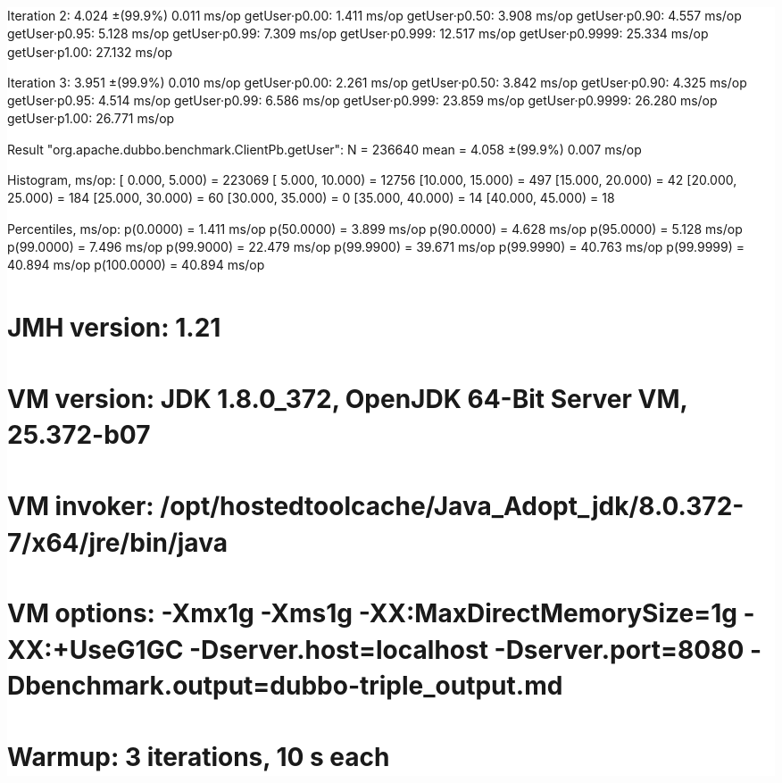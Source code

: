 Iteration   2: 4.024 ±(99.9%) 0.011 ms/op
                 getUser·p0.00:   1.411 ms/op
                 getUser·p0.50:   3.908 ms/op
                 getUser·p0.90:   4.557 ms/op
                 getUser·p0.95:   5.128 ms/op
                 getUser·p0.99:   7.309 ms/op
                 getUser·p0.999:  12.517 ms/op
                 getUser·p0.9999: 25.334 ms/op
                 getUser·p1.00:   27.132 ms/op

Iteration   3: 3.951 ±(99.9%) 0.010 ms/op
                 getUser·p0.00:   2.261 ms/op
                 getUser·p0.50:   3.842 ms/op
                 getUser·p0.90:   4.325 ms/op
                 getUser·p0.95:   4.514 ms/op
                 getUser·p0.99:   6.586 ms/op
                 getUser·p0.999:  23.859 ms/op
                 getUser·p0.9999: 26.280 ms/op
                 getUser·p1.00:   26.771 ms/op



Result "org.apache.dubbo.benchmark.ClientPb.getUser":
  N = 236640
  mean =      4.058 ±(99.9%) 0.007 ms/op

  Histogram, ms/op:
    [ 0.000,  5.000) = 223069 
    [ 5.000, 10.000) = 12756 
    [10.000, 15.000) = 497 
    [15.000, 20.000) = 42 
    [20.000, 25.000) = 184 
    [25.000, 30.000) = 60 
    [30.000, 35.000) = 0 
    [35.000, 40.000) = 14 
    [40.000, 45.000) = 18 

  Percentiles, ms/op:
      p(0.0000) =      1.411 ms/op
     p(50.0000) =      3.899 ms/op
     p(90.0000) =      4.628 ms/op
     p(95.0000) =      5.128 ms/op
     p(99.0000) =      7.496 ms/op
     p(99.9000) =     22.479 ms/op
     p(99.9900) =     39.671 ms/op
     p(99.9990) =     40.763 ms/op
     p(99.9999) =     40.894 ms/op
    p(100.0000) =     40.894 ms/op


# JMH version: 1.21
# VM version: JDK 1.8.0_372, OpenJDK 64-Bit Server VM, 25.372-b07
# VM invoker: /opt/hostedtoolcache/Java_Adopt_jdk/8.0.372-7/x64/jre/bin/java
# VM options: -Xmx1g -Xms1g -XX:MaxDirectMemorySize=1g -XX:+UseG1GC -Dserver.host=localhost -Dserver.port=8080 -Dbenchmark.output=dubbo-triple_output.md
# Warmup: 3 iterations, 10 s each
